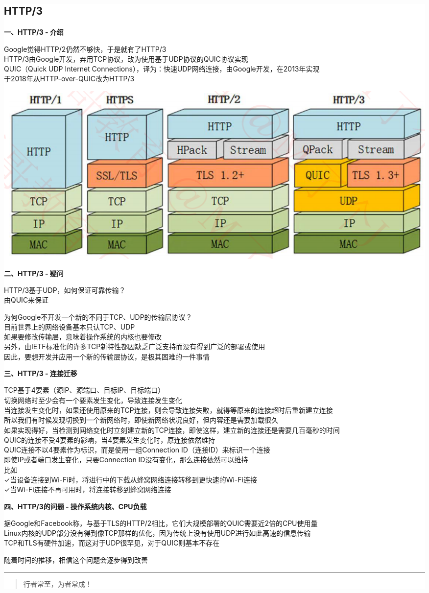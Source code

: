 

## <a id="content3"></a>HTTP/3

**一、HTTP/3 - 介绍**

Google觉得HTTP/2仍然不够快，于是就有了HTTP/3      
HTTP/3由Google开发，弃用TCP协议，改为使用基于UDP协议的QUIC协议实现      
QUIC（Quick UDP Internet Connections），译为：快速UDP网络连接，由Google开发，在2013年实现      
于2018年从HTTP-over-QUIC改为HTTP/3      

<img src="/images/Network/https30.png" alt="img">

**二、HTTP/3 - 疑问**

HTTP/3基于UDP，如何保证可靠传输？        
由QUIC来保证        

为何Google不开发一个新的不同于TCP、UDP的传输层协议？        
目前世界上的网络设备基本只认TCP、UDP        
如果要修改传输层，意味着操作系统的内核也要修改        
另外，由IETF标准化的许多TCP新特性都因缺乏广泛支持而没有得到广泛的部署或使用        
因此，要想开发并应用一个新的传输层协议，是极其困难的一件事情        

**三、HTTP/3 - 连接迁移**

TCP基于4要素（源IP、源端口、目标IP、目标端口）         
切换网络时至少会有一个要素发生变化，导致连接发生变化         
当连接发生变化时，如果还使用原来的TCP连接，则会导致连接失败，就得等原来的连接超时后重新建立连接         
所以我们有时候发现切换到一个新网络时，即使新网络状况良好，但内容还是需要加载很久         
如果实现得好，当检测到网络变化时立刻建立新的TCP连接，即使这样，建立新的连接还是需要几百毫秒的时间         
QUIC的连接不受4要素的影响，当4要素发生变化时，原连接依然维持         
QUIC连接不以4要素作为标识，而是使用一组Connection ID（连接ID）来标识一个连接         
即使IP或者端口发生变化，只要Connection ID没有变化，那么连接依然可以维持         
比如         
✓当设备连接到Wi-Fi时，将进行中的下载从蜂窝网络连接转移到更快速的Wi-Fi连接         
✓当Wi-Fi连接不再可用时，将连接转移到蜂窝网络连接         

**四、HTTP/3的问题 - 操作系统内核、CPU负载**

据Google和Facebook称，与基于TLS的HTTP/2相比，它们大规模部署的QUIC需要近2倍的CPU使用量       
Linux内核的UDP部分没有得到像TCP那样的优化，因为传统上没有使用UDP进行如此高速的信息传输       
TCP和TLS有硬件加速，而这对于UDP很罕见，对于QUIC则基本不存在  
     
随着时间的推移，相信这个问题会逐步得到改善       



----------
>  行者常至，为者常成！


